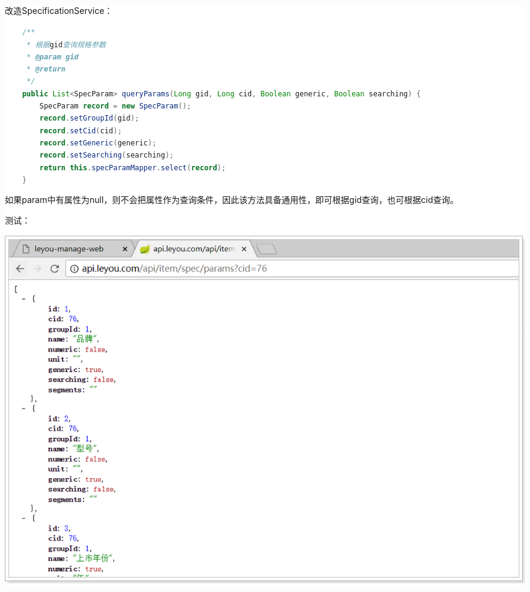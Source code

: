 改造SpecificationService：

```java
    /**
     * 根据gid查询规格参数
     * @param gid
     * @return
     */
    public List<SpecParam> queryParams(Long gid, Long cid, Boolean generic, Boolean searching) {
        SpecParam record = new SpecParam();
        record.setGroupId(gid);
        record.setCid(cid);
        record.setGeneric(generic);
        record.setSearching(searching);
        return this.specParamMapper.select(record);
    }
```

如果param中有属性为null，则不会把属性作为查询条件，因此该方法具备通用性，即可根据gid查询，也可根据cid查询。

测试：

![1528470181643](../../img/07/04/1528470181643.png)

